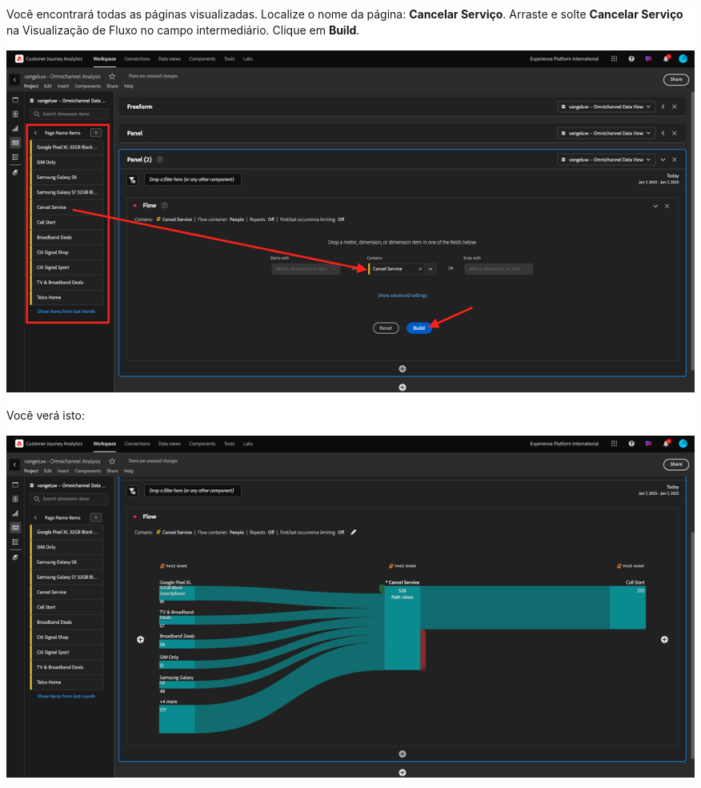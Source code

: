 Você encontrará todas as páginas visualizadas. Localize o nome da página: **Cancelar Serviço**.
Arraste e solte **Cancelar Serviço** na Visualização de Fluxo no campo intermediário. Clique em **Build**.

![demonstração](./images/pro38.png)

Você verá isto:

![demonstração](./images/pro40.png)
